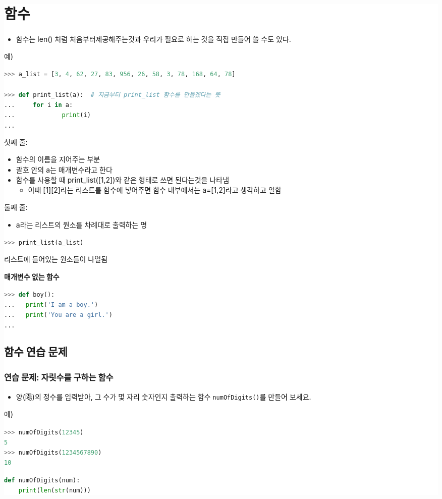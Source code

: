 함수
===

- 함수는 len() 처럼 처음부터제공해주는것과 우리가 필요로 하는 것을 직접 만들어 쓸 수도 있다.

예)

```python
>>> a_list = [3, 4, 62, 27, 83, 956, 26, 58, 3, 78, 168, 64, 78]

>>> def print_list(a):  # 지금부터 print_list 함수를 만들겠다는 뜻
...     for i in a:
...             print(i)
...
```

첫째 줄: 

- 함수의 이름을 지어주는 부분
- 괄호 안의 a는 매개변수라고 한다
- 함수를 사용할 때 print_list([1,2])와 같은 형태로 쓰면 된다는것을 나타냄
    - 이때 [1][2]라는 리스트를 함수에 넣어주면 함수 내부에서는 a=[1,2]라고 생각하고 일함

둘째 줄:

- a라는 리스트의 원소를 차례대로 출력하는 명

```python
>>> print_list(a_list)
```

리스트에 들어있는 원소들이 나열됨

**매개변수 없는 함수**

```python
>>> def boy():
...   print('I am a boy.')
...   print('You are a girl.')
...

```

## 함수 연습 문제

### 연습 문제: 자릿수를 구하는 함수

- 양(陽)의 정수를 입력받아, 그 수가 몇 자리 숫자인지 출력하는 함수 `numOfDigits()`를 만들어 보세요.

예)

```python
>>> numOfDigits(12345)
5
>>> numOfDigits(1234567890)
10
```

```python
def numOfDigits(num):
    print(len(str(num)))
```
